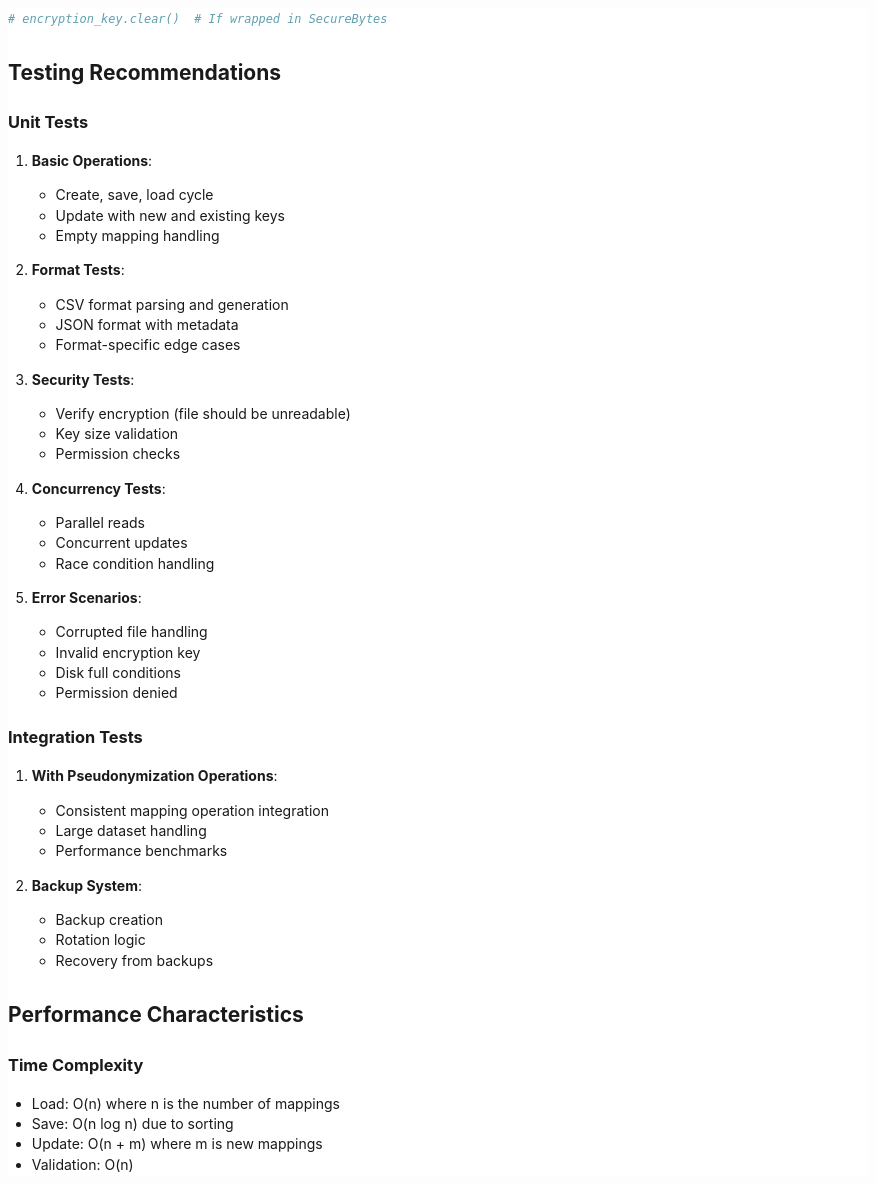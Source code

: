 ```python
# encryption_key.clear()  # If wrapped in SecureBytes
```

## Testing Recommendations

### Unit Tests

1. **Basic Operations**:
   - Create, save, load cycle
   - Update with new and existing keys
   - Empty mapping handling

2. **Format Tests**:
   - CSV format parsing and generation
   - JSON format with metadata
   - Format-specific edge cases

3. **Security Tests**:
   - Verify encryption (file should be unreadable)
   - Key size validation
   - Permission checks

4. **Concurrency Tests**:
   - Parallel reads
   - Concurrent updates
   - Race condition handling

5. **Error Scenarios**:
   - Corrupted file handling
   - Invalid encryption key
   - Disk full conditions
   - Permission denied

### Integration Tests

1. **With Pseudonymization Operations**:
   - Consistent mapping operation integration
   - Large dataset handling
   - Performance benchmarks

2. **Backup System**:
   - Backup creation
   - Rotation logic
   - Recovery from backups

## Performance Characteristics

### Time Complexity
- Load: O(n) where n is the number of mappings
- Save: O(n log n) due to sorting
- Update: O(n + m) where m is new mappings
- Validation: O(n)
